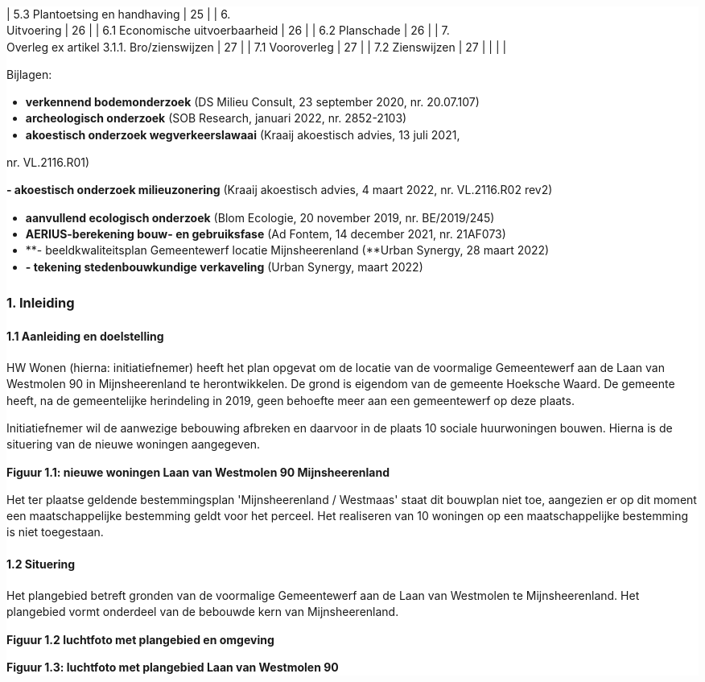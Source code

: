 | 5.3 Plantoetsing en handhaving                  | 25 |
| 6.<br>Uitvoering                                | 26 |
| 6.1 Economische uitvoerbaarheid                 | 26 |
| 6.2 Planschade                                  | 26 |
| 7.<br>Overleg ex artikel 3.1.1. Bro/zienswijzen | 27 |
| 7.1 Vooroverleg                                 | 27 |
| 7.2 Zienswijzen                                 | 27 |
|                                                 |    |

Bijlagen:

- **verkennend bodemonderzoek** (DS Milieu Consult, 23 september 2020, nr. 20.07.107)
- **archeologisch onderzoek** (SOB Research, januari 2022, nr. 2852-2103)
- **akoestisch onderzoek wegverkeerslawaai** (Kraaij akoestisch advies, 13 juli 2021,

nr. VL.2116.R01)

**- akoestisch onderzoek milieuzonering** (Kraaij akoestisch advies, 4 maart 2022, nr. VL.2116.R02 rev2)

- **aanvullend ecologisch onderzoek** (Blom Ecologie, 20 november 2019, nr. BE/2019/245)
- **AERIUS-berekening bouw- en gebruiksfase** (Ad Fontem, 14 december 2021, nr. 21AF073)
- **- beeldkwaliteitsplan Gemeentewerf locatie Mijnsheerenland (**Urban Synergy, 28 maart 2022)
- **- tekening stedenbouwkundige verkaveling** (Urban Synergy, maart 2022)

### **1. Inleiding**

#### **1.1 Aanleiding en doelstelling**

HW Wonen (hierna: initiatiefnemer) heeft het plan opgevat om de locatie van de voormalige Gemeentewerf aan de Laan van Westmolen 90 in Mijnsheerenland te herontwikkelen. De grond is eigendom van de gemeente Hoeksche Waard. De gemeente heeft, na de gemeentelijke herindeling in 2019, geen behoefte meer aan een gemeentewerf op deze plaats.

Initiatiefnemer wil de aanwezige bebouwing afbreken en daarvoor in de plaats 10 sociale huurwoningen bouwen. Hierna is de situering van de nieuwe woningen aangegeven.

**Figuur 1.1: nieuwe woningen Laan van Westmolen 90 Mijnsheerenland**

Het ter plaatse geldende bestemmingsplan 'Mijnsheerenland / Westmaas' staat dit bouwplan niet toe, aangezien er op dit moment een maatschappelijke bestemming geldt voor het perceel. Het realiseren van 10 woningen op een maatschappelijke bestemming is niet toegestaan.

#### **1.2 Situering**

Het plangebied betreft gronden van de voormalige Gemeentewerf aan de Laan van Westmolen te Mijnsheerenland. Het plangebied vormt onderdeel van de bebouwde kern van Mijnsheerenland.

**Figuur 1.2 luchtfoto met plangebied en omgeving**

**Figuur 1.3: luchtfoto met plangebied Laan van Westmolen 90**

